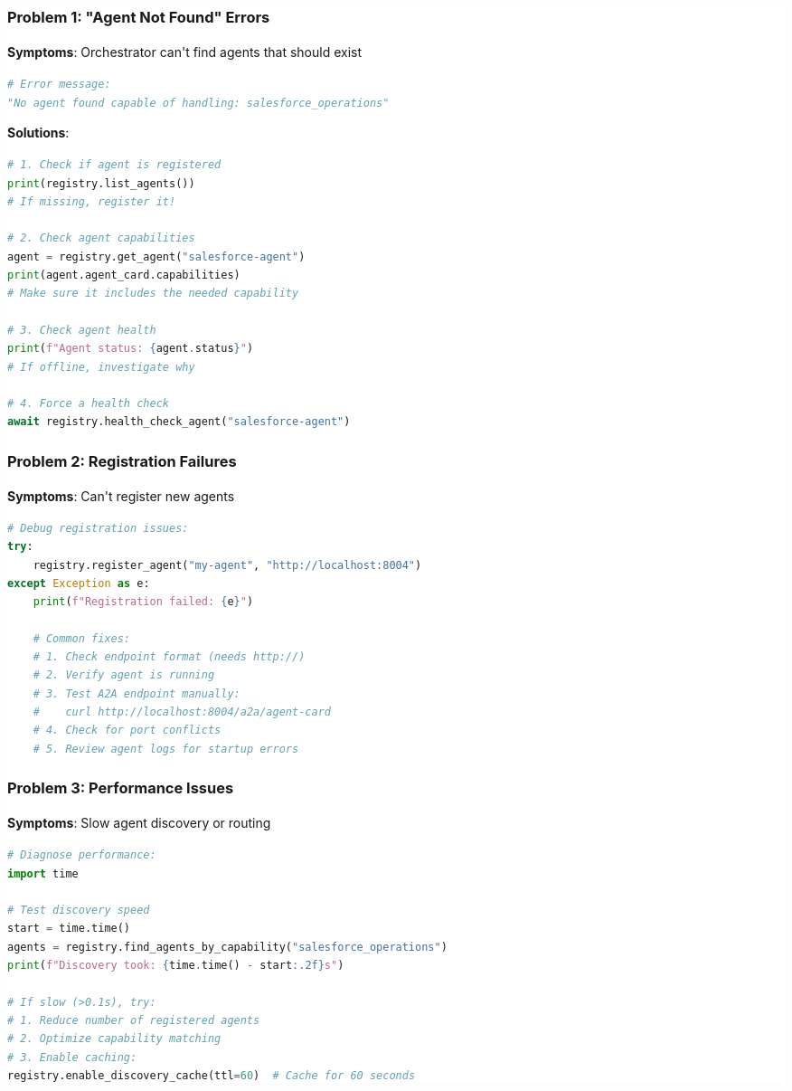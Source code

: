 ### Problem 1: "Agent Not Found" Errors

**Symptoms**: Orchestrator can't find agents that should exist

```python
# Error message:
"No agent found capable of handling: salesforce_operations"
```

**Solutions**:
```python
# 1. Check if agent is registered
print(registry.list_agents())
# If missing, register it!

# 2. Check agent capabilities
agent = registry.get_agent("salesforce-agent")
print(agent.agent_card.capabilities)
# Make sure it includes the needed capability

# 3. Check agent health
print(f"Agent status: {agent.status}")
# If offline, investigate why

# 4. Force a health check
await registry.health_check_agent("salesforce-agent")
```

### Problem 2: Registration Failures

**Symptoms**: Can't register new agents

```python
# Debug registration issues:
try:
    registry.register_agent("my-agent", "http://localhost:8004")
except Exception as e:
    print(f"Registration failed: {e}")
    
    # Common fixes:
    # 1. Check endpoint format (needs http://)
    # 2. Verify agent is running
    # 3. Test A2A endpoint manually:
    #    curl http://localhost:8004/a2a/agent-card
    # 4. Check for port conflicts
    # 5. Review agent logs for startup errors
```

### Problem 3: Performance Issues

**Symptoms**: Slow agent discovery or routing

```python
# Diagnose performance:
import time

# Test discovery speed
start = time.time()
agents = registry.find_agents_by_capability("salesforce_operations")
print(f"Discovery took: {time.time() - start:.2f}s")

# If slow (>0.1s), try:
# 1. Reduce number of registered agents
# 2. Optimize capability matching
# 3. Enable caching:
registry.enable_discovery_cache(ttl=60)  # Cache for 60 seconds
```
